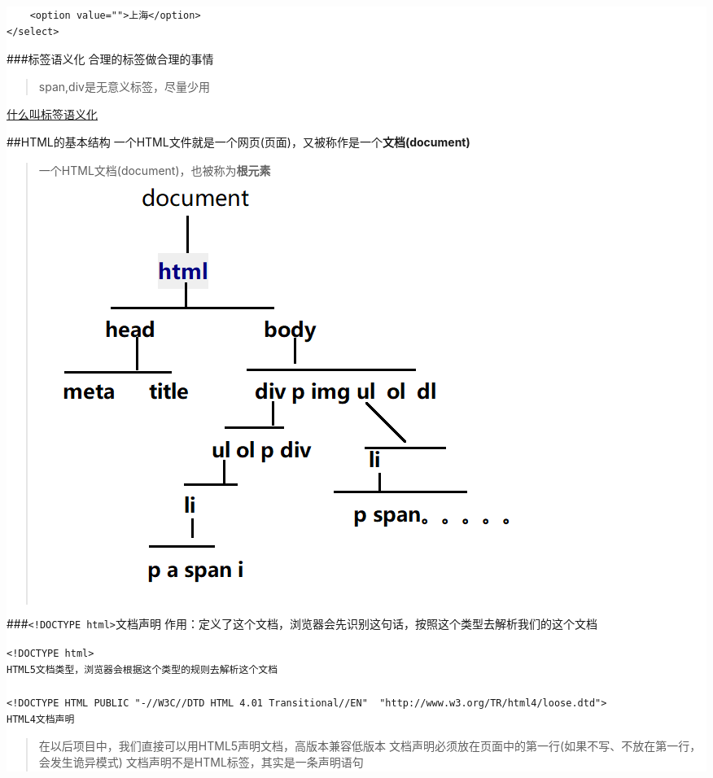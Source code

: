 ```
    <option value="">上海</option>
</select>
```
###标签语义化
合理的标签做合理的事情
> span,div是无意义标签，尽量少用

[什么叫标签语义化](http://www.zhufengpeixun.cn/qianduanjishuziliao/qianduanCSSziliao/2016-06-30/464.html)

##HTML的基本结构
一个HTML文件就是一个网页(页面)，又被称作是一个**文档(document)**
> 一个HTML文档(document)，也被称为**根元素**
![Alt text](./1520324366568.png)

###`<!DOCTYPE html>`文档声明
作用：定义了这个文档，浏览器会先识别这句话，按照这个类型去解析我们的这个文档
```
<!DOCTYPE html>
HTML5文档类型，浏览器会根据这个类型的规则去解析这个文档

<!DOCTYPE HTML PUBLIC "-//W3C//DTD HTML 4.01 Transitional//EN"  "http://www.w3.org/TR/html4/loose.dtd">
HTML4文档声明
```
> 在以后项目中，我们直接可以用HTML5声明文档，高版本兼容低版本
> 文档声明必须放在页面中的第一行(如果不写、不放在第一行，会发生诡异模式)
> 文档声明不是HTML标签，其实是一条声明语句
